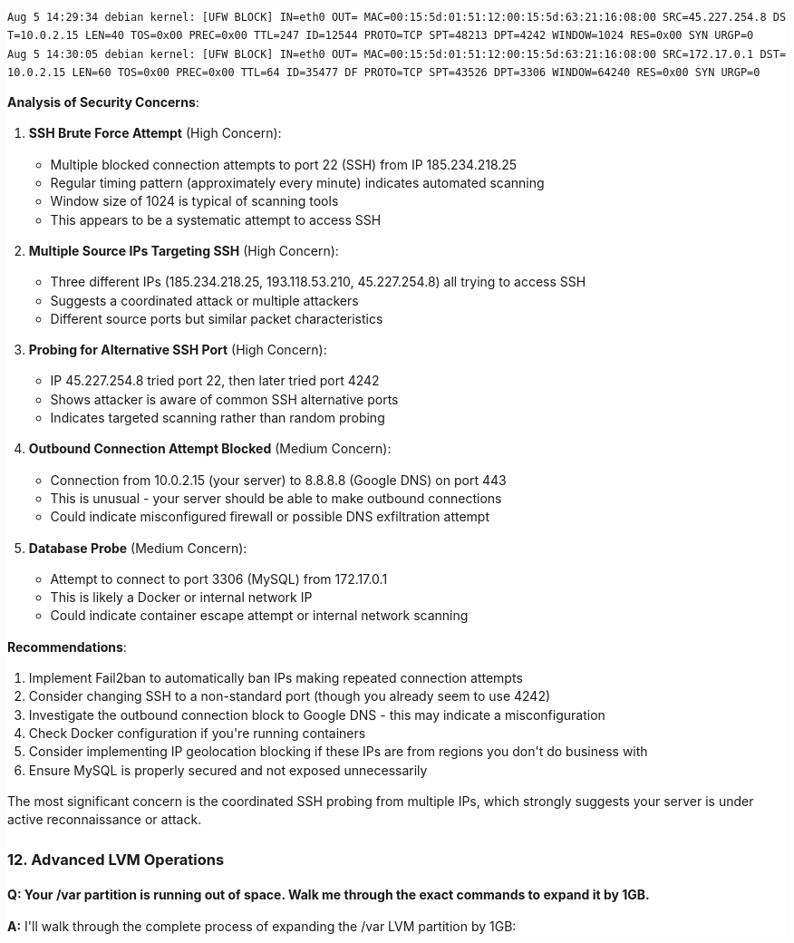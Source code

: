 ```
Aug 5 14:29:34 debian kernel: [UFW BLOCK] IN=eth0 OUT= MAC=00:15:5d:01:51:12:00:15:5d:63:21:16:08:00 SRC=45.227.254.8 DST=10.0.2.15 LEN=40 TOS=0x00 PREC=0x00 TTL=247 ID=12544 PROTO=TCP SPT=48213 DPT=4242 WINDOW=1024 RES=0x00 SYN URGP=0
Aug 5 14:30:05 debian kernel: [UFW BLOCK] IN=eth0 OUT= MAC=00:15:5d:01:51:12:00:15:5d:63:21:16:08:00 SRC=172.17.0.1 DST=10.0.2.15 LEN=60 TOS=0x00 PREC=0x00 TTL=64 ID=35477 DF PROTO=TCP SPT=43526 DPT=3306 WINDOW=64240 RES=0x00 SYN URGP=0
```

**Analysis of Security Concerns**:

1. **SSH Brute Force Attempt** (High Concern):
   - Multiple blocked connection attempts to port 22 (SSH) from IP 185.234.218.25
   - Regular timing pattern (approximately every minute) indicates automated scanning
   - Window size of 1024 is typical of scanning tools
   - This appears to be a systematic attempt to access SSH

2. **Multiple Source IPs Targeting SSH** (High Concern):
   - Three different IPs (185.234.218.25, 193.118.53.210, 45.227.254.8) all trying to access SSH
   - Suggests a coordinated attack or multiple attackers
   - Different source ports but similar packet characteristics

3. **Probing for Alternative SSH Port** (High Concern):
   - IP 45.227.254.8 tried port 22, then later tried port 4242
   - Shows attacker is aware of common SSH alternative ports
   - Indicates targeted scanning rather than random probing

4. **Outbound Connection Attempt Blocked** (Medium Concern):
   - Connection from 10.0.2.15 (your server) to 8.8.8.8 (Google DNS) on port 443
   - This is unusual - your server should be able to make outbound connections
   - Could indicate misconfigured firewall or possible DNS exfiltration attempt

5. **Database Probe** (Medium Concern):
   - Attempt to connect to port 3306 (MySQL) from 172.17.0.1
   - This is likely a Docker or internal network IP
   - Could indicate container escape attempt or internal network scanning

**Recommendations**:

1. Implement Fail2ban to automatically ban IPs making repeated connection attempts
2. Consider changing SSH to a non-standard port (though you already seem to use 4242)
3. Investigate the outbound connection block to Google DNS - this may indicate a misconfiguration
4. Check Docker configuration if you're running containers
5. Consider implementing IP geolocation blocking if these IPs are from regions you don't do business with
6. Ensure MySQL is properly secured and not exposed unnecessarily

The most significant concern is the coordinated SSH probing from multiple IPs, which strongly suggests your server is under active reconnaissance or attack.

### 12. Advanced LVM Operations

**Q: Your /var partition is running out of space. Walk me through the exact commands to expand it by 1GB.**

**A:** I'll walk through the complete process of expanding the /var LVM partition by 1GB:
